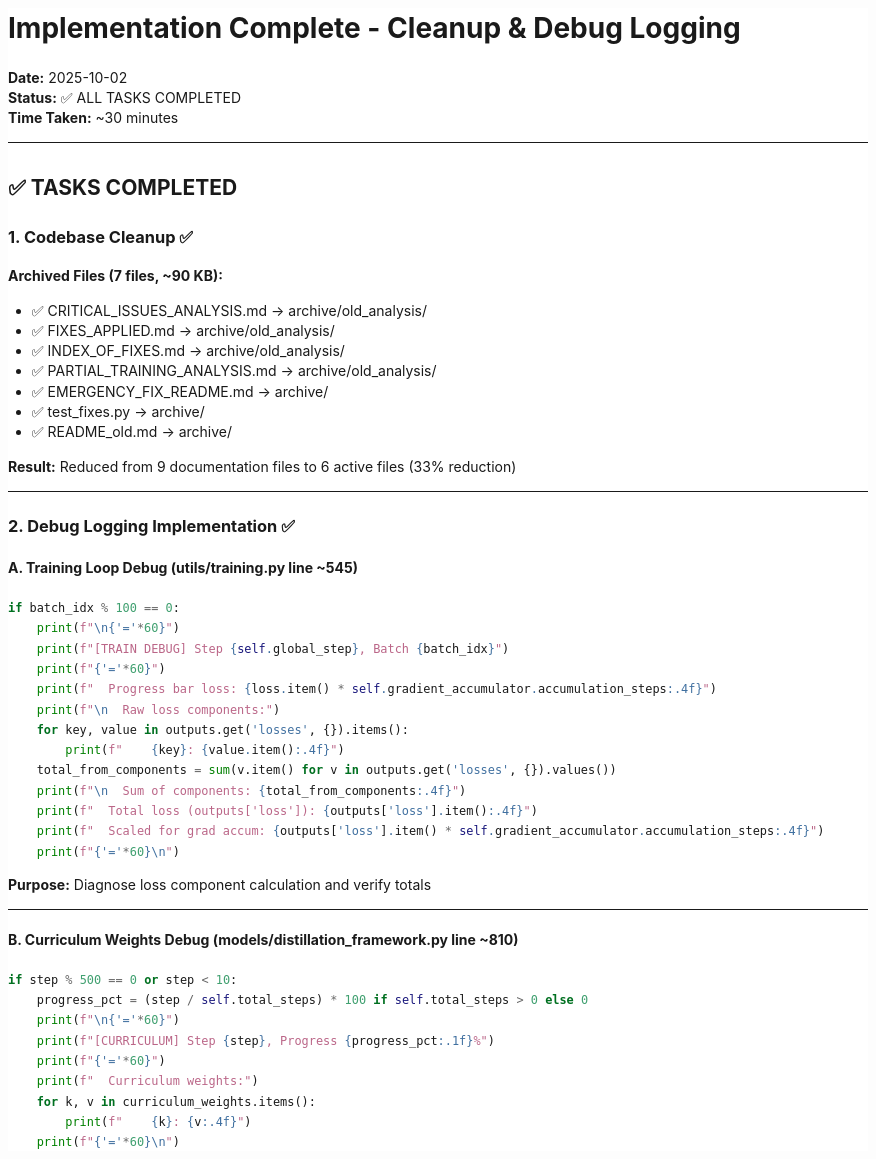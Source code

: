 # Implementation Complete - Cleanup & Debug Logging

**Date:** 2025-10-02  
**Status:** ✅ ALL TASKS COMPLETED  
**Time Taken:** ~30 minutes

---

## ✅ TASKS COMPLETED

### 1. Codebase Cleanup ✅

**Archived Files (7 files, ~90 KB):**
- ✅ CRITICAL_ISSUES_ANALYSIS.md → archive/old_analysis/
- ✅ FIXES_APPLIED.md → archive/old_analysis/
- ✅ INDEX_OF_FIXES.md → archive/old_analysis/
- ✅ PARTIAL_TRAINING_ANALYSIS.md → archive/old_analysis/
- ✅ EMERGENCY_FIX_README.md → archive/
- ✅ test_fixes.py → archive/
- ✅ README_old.md → archive/

**Result:** Reduced from 9 documentation files to 6 active files (33% reduction)

---

### 2. Debug Logging Implementation ✅

#### A. Training Loop Debug (utils/training.py line ~545)
```python
if batch_idx % 100 == 0:
    print(f"\n{'='*60}")
    print(f"[TRAIN DEBUG] Step {self.global_step}, Batch {batch_idx}")
    print(f"{'='*60}")
    print(f"  Progress bar loss: {loss.item() * self.gradient_accumulator.accumulation_steps:.4f}")
    print(f"\n  Raw loss components:")
    for key, value in outputs.get('losses', {}).items():
        print(f"    {key}: {value.item():.4f}")
    total_from_components = sum(v.item() for v in outputs.get('losses', {}).values())
    print(f"\n  Sum of components: {total_from_components:.4f}")
    print(f"  Total loss (outputs['loss']): {outputs['loss'].item():.4f}")
    print(f"  Scaled for grad accum: {outputs['loss'].item() * self.gradient_accumulator.accumulation_steps:.4f}")
    print(f"{'='*60}\n")
```

**Purpose:** Diagnose loss component calculation and verify totals

---

#### B. Curriculum Weights Debug (models/distillation_framework.py line ~810)
```python
if step % 500 == 0 or step < 10:
    progress_pct = (step / self.total_steps) * 100 if self.total_steps > 0 else 0
    print(f"\n{'='*60}")
    print(f"[CURRICULUM] Step {step}, Progress {progress_pct:.1f}%")
    print(f"{'='*60}")
    print(f"  Curriculum weights:")
    for k, v in curriculum_weights.items():
        print(f"    {k}: {v:.4f}")
    print(f"{'='*60}\n")
```
